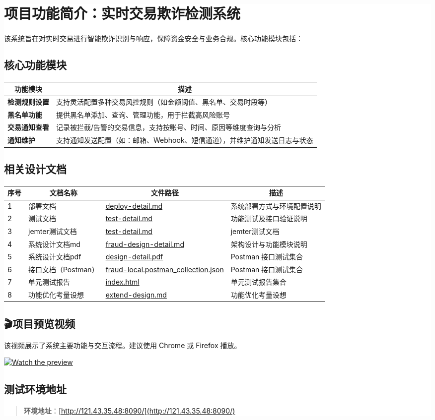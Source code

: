 # 项目功能简介：实时交易欺诈检测系统

该系统旨在对实时交易进行智能欺诈识别与响应，保障资金安全与业务合规。核心功能模块包括：

## 核心功能模块

| 功能模块         | 描述                                                                 |
|------------------|----------------------------------------------------------------------|
| **检测规则设置** | 支持灵活配置多种交易风控规则（如金额阈值、黑名单、交易时段等）                  |
| **黑名单功能**   | 提供黑名单添加、查询、管理功能，用于拦截高风险账号                                   |
| **交易通知查看** | 记录被拦截/告警的交易信息，支持按账号、时间、原因等维度查询与分析                         |
| **通知维护**     | 支持通知发送配置（如：邮箱、Webhook、短信通道），并维护通知发送日志与状态                      |

## 相关设计文档

| 序号 | 文档名称         | 文件路径                                                                       | 描述                 |
|----|--------------|----------------------------------------------------------------------------|----------------------|
| 1  | 部署文档         | [deploy-detail.md](docs/deploy-detail.md)                                  | 系统部署方式与环境配置说明 |
| 2  | 测试文档         | [test-detail.md](docs/test-detail.md)                                      | 功能测试及接口验证说明 |
| 3  | jemter测试文档   | [test-detail.md](docs/fraud_api_benchmark.md)                              | jemter测试文档  |
| 4  | 系统设计文档md     | [fraud-design-detail.md](docs/fraud-design-detail.md)                      | 架构设计与功能模块说明 |
| 5  | 系统设计文档pdf    | [design-detail.pdf](docs/design-detail.pdf)                                | Postman 接口测试集合 |
| 6  | 接口文档（Postman） | [fraud-local.postman_collection.json](docs/fraud-local.postman_collection.json) | Postman 接口测试集合 |
| 7  | 单元测试报告       | [index.html](./htmlReport/index.html)                                        | 单元测试报告集合 |
| 8  | 功能优化考量设想     | [extend-design.md](docs/extend-design.md)                                  | 功能优化考量设想 |


## 🎬项目预览视频

该视频展示了系统主要功能与交互流程。建议使用 Chrome 或 Firefox 播放。

[![Watch the preview](https://img.shields.io/badge/Preview-Click%20to%20watch-blue?style=for-the-badge)](./preview-fraud-new.mp4)

<video width="640" height="360" controls>
  <source src="./preview-fraud-new.mp4" type="video/mp4">
  your browser do not support video。
</video>


## 测试环境地址
> **环境地址**：[http://121.43.35.48:8090/](http://121.43.35.48:8090/)
